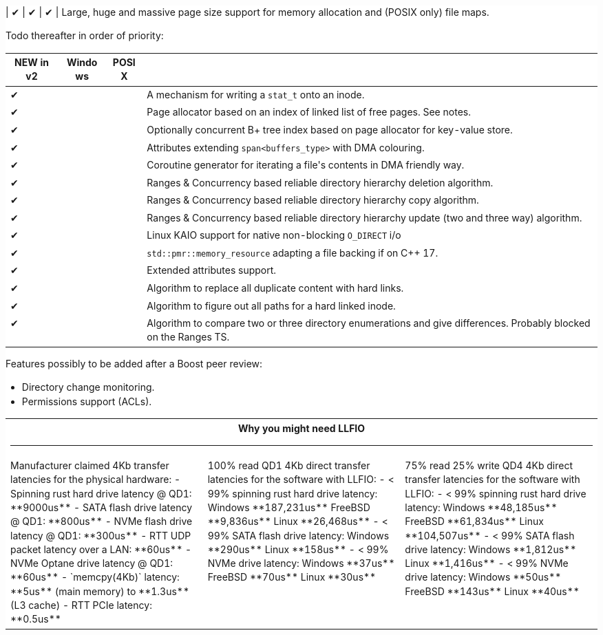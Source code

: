 | ✔ | ✔ | ✔ | Large, huge and massive page size support for memory allocation and (POSIX only) file maps.

Todo thereafter in order of priority:

| NEW in v2 | Windows | POSIX |     |
| --------- | --------| ----- | --- |
| ✔ |   |   | A mechanism for writing a `stat_t` onto an inode.
| ✔ |   |   | Page allocator based on an index of linked list of free pages. See notes.
| ✔ |   |   | Optionally concurrent B+ tree index based on page allocator for key-value store.
| ✔ |   |   | Attributes extending `span<buffers_type>` with DMA colouring.
| ✔ |   |   | Coroutine generator for iterating a file's contents in DMA friendly way.
| ✔ |   |   | Ranges & Concurrency based reliable directory hierarchy deletion algorithm.
| ✔ |   |   | Ranges & Concurrency based reliable directory hierarchy copy algorithm.
| ✔ |   |   | Ranges & Concurrency based reliable directory hierarchy update (two and three way) algorithm.
| ✔ |   |   | Linux KAIO support for native non-blocking `O_DIRECT` i/o
| ✔ |   |   | `std::pmr::memory_resource` adapting a file backing if on C++ 17.
| ✔ |   |   | Extended attributes support.
| ✔ |   |   | Algorithm to replace all duplicate content with hard links.
| ✔ |   |   | Algorithm to figure out all paths for a hard linked inode.
| ✔ |   |   | Algorithm to compare two or three directory enumerations and give differences. Probably blocked on the Ranges TS.

Features possibly to be added after a Boost peer review:
- Directory change monitoring.
- Permissions support (ACLs).


<table width="100%" border="0" cellpadding="4">
<tr>
<th colspan="3">Why you might need LLFIO<hr></th>
</tr>
<tr>
<td valign="top" width="33%">
Manufacturer claimed 4Kb transfer latencies for the physical hardware:
- Spinning rust hard drive latency @ QD1: **9000us**
- SATA flash drive latency @ QD1: **800us**
- NVMe flash drive latency @ QD1: **300us**
- RTT UDP packet latency over a LAN: **60us**
- NVMe Optane drive latency @ QD1: **60us**
- `memcpy(4Kb)` latency: **5us** (main memory) to **1.3us** (L3 cache)
- RTT PCIe latency: **0.5us**
</td>
<td valign="top" width="33%">
100% read QD1 4Kb direct transfer latencies for the software with LLFIO:
- &lt; 99% spinning rust hard drive latency: Windows **187,231us** FreeBSD **9,836us** Linux **26,468us**
- &lt; 99% SATA flash drive latency: Windows **290us** Linux **158us**
- &lt; 99% NVMe drive latency: Windows **37us** FreeBSD **70us** Linux **30us**
</td>
<td valign="top" width="33%">
75% read 25% write QD4 4Kb direct transfer latencies for the software with LLFIO:
- &lt; 99% spinning rust hard drive latency: Windows **48,185us** FreeBSD **61,834us** Linux **104,507us**
- &lt; 99% SATA flash drive latency: Windows **1,812us** Linux **1,416us**
- &lt; 99% NVMe drive latency: Windows **50us** FreeBSD **143us** Linux **40us**
</td>